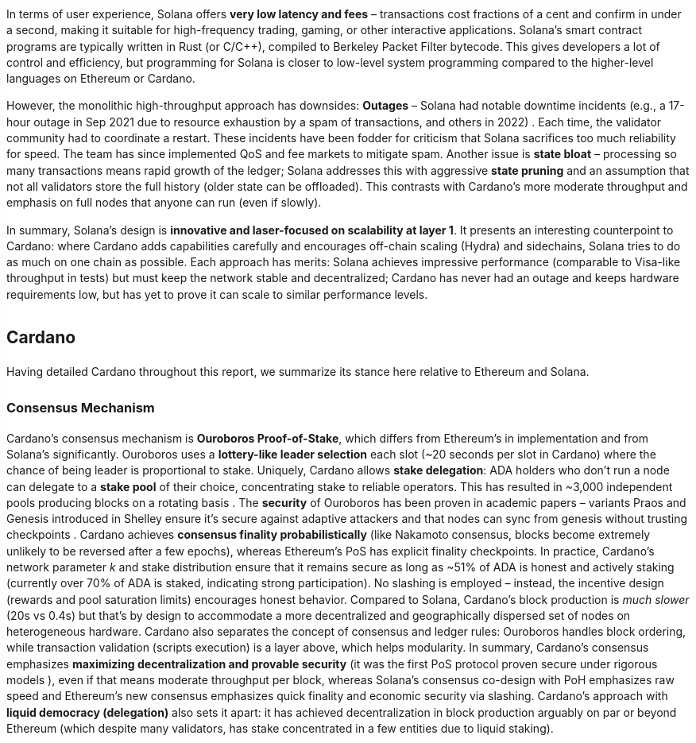 In terms of user experience, Solana offers **very low latency and fees** – transactions cost fractions of a cent and confirm in under a second, making it suitable for high-frequency trading, gaming, or other interactive applications. Solana’s smart contract programs are typically written in Rust (or C/C++), compiled to Berkeley Packet Filter bytecode. This gives developers a lot of control and efficiency, but programming for Solana is closer to low-level system programming compared to the higher-level languages on Ethereum or Cardano.

However, the monolithic high-throughput approach has downsides: **Outages** – Solana had notable downtime incidents (e.g., a 17-hour outage in Sep 2021 due to resource exhaustion by a spam of transactions, and others in 2022) . Each time, the validator community had to coordinate a restart. These incidents have been fodder for criticism that Solana sacrifices too much reliability for speed. The team has since implemented QoS and fee markets to mitigate spam. Another issue is **state bloat** – processing so many transactions means rapid growth of the ledger; Solana addresses this with aggressive **state pruning** and an assumption that not all validators store the full history (older state can be offloaded). This contrasts with Cardano’s more moderate throughput and emphasis on full nodes that anyone can run (even if slowly).

In summary, Solana’s design is **innovative and laser-focused on scalability at layer 1**. It presents an interesting counterpoint to Cardano: where Cardano adds capabilities carefully and encourages off-chain scaling (Hydra) and sidechains, Solana tries to do as much on one chain as possible. Each approach has merits: Solana achieves impressive performance (comparable to Visa-like throughput in tests) but must keep the network stable and decentralized; Cardano has never had an outage and keeps hardware requirements low, but has yet to prove it can scale to similar performance levels.

## Cardano
Having detailed Cardano throughout this report, we summarize its stance here relative to Ethereum and Solana.

### Consensus Mechanism
Cardano’s consensus mechanism is **Ouroboros Proof-of-Stake**, which differs from Ethereum’s in implementation and from Solana’s significantly. Ouroboros uses a **lottery-like leader selection** each slot (~20 seconds per slot in Cardano) where the chance of being leader is proportional to stake. Uniquely, Cardano allows **stake delegation**: ADA holders who don’t run a node can delegate to a **stake pool** of their choice, concentrating stake to reliable operators. This has resulted in ~3,000 independent pools producing blocks on a rotating basis . The **security** of Ouroboros has been proven in academic papers – variants Praos and Genesis introduced in Shelley ensure it’s secure against adaptive attackers and that nodes can sync from genesis without trusting checkpoints  . Cardano achieves **consensus finality probabilistically** (like Nakamoto consensus, blocks become extremely unlikely to be reversed after a few epochs), whereas Ethereum’s PoS has explicit finality checkpoints. In practice, Cardano’s network parameter *k* and stake distribution ensure that it remains secure as long as ~51% of ADA is honest and actively staking (currently over 70% of ADA is staked, indicating strong participation). No slashing is employed – instead, the incentive design (rewards and pool saturation limits) encourages honest behavior. Compared to Solana, Cardano’s block production is *much slower* (20s vs 0.4s) but that’s by design to accommodate a more decentralized and geographically dispersed set of nodes on heterogeneous hardware. Cardano also separates the concept of consensus and ledger rules: Ouroboros handles block ordering, while transaction validation (scripts execution) is a layer above, which helps modularity. In summary, Cardano’s consensus emphasizes **maximizing decentralization and provable security** (it was the first PoS protocol proven secure under rigorous models ), even if that means moderate throughput per block, whereas Solana’s consensus co-design with PoH emphasizes raw speed and Ethereum’s new consensus emphasizes quick finality and economic security via slashing. Cardano’s approach with **liquid democracy (delegation)** also sets it apart: it has achieved decentralization in block production arguably on par or beyond Ethereum (which despite many validators, has stake concentrated in a few entities due to liquid staking).
